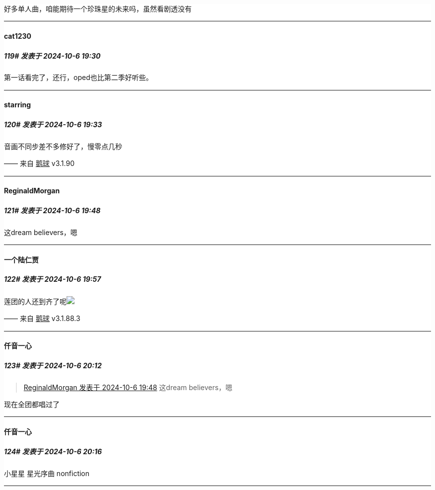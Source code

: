 好多单人曲，咱能期待一个珍珠星的未来吗，虽然看剧透没有

*****

####  cat1230  
##### 119#       发表于 2024-10-6 19:30

第一话看完了，还行，oped也比第二季好听些。

*****

####  starring  
##### 120#       发表于 2024-10-6 19:33

音画不同步差不多修好了，慢零点几秒

—— 来自 [鹅球](https://www.pgyer.com/GcUxKd4w) v3.1.90


*****

####  ReginaldMorgan  
##### 121#       发表于 2024-10-6 19:48

这dream believers，嗯


*****

####  一个陆仁贾  
##### 122#       发表于 2024-10-6 19:57

莲团的人还到齐了呢<img src="https://static.saraba1st.com/image/smiley/face2017/053.png" referrerpolicy="no-referrer">

—— 来自 [鹅球](https://www.pgyer.com/GcUxKd4w) v3.1.88.3


*****

####  仟音一心  
##### 123#       发表于 2024-10-6 20:12

<blockquote><a href="httphttps://bbs.saraba1st.com/2b/forum.php?mod=redirect&amp;goto=findpost&amp;pid=66387620&amp;ptid=2201887" target="_blank">ReginaldMorgan 发表于 2024-10-6 19:48</a>
这dream believers，嗯</blockquote>
现在全团都唱过了


*****

####  仟音一心  
##### 124#       发表于 2024-10-6 20:16

小星星 星光序曲 nonfiction


*****
